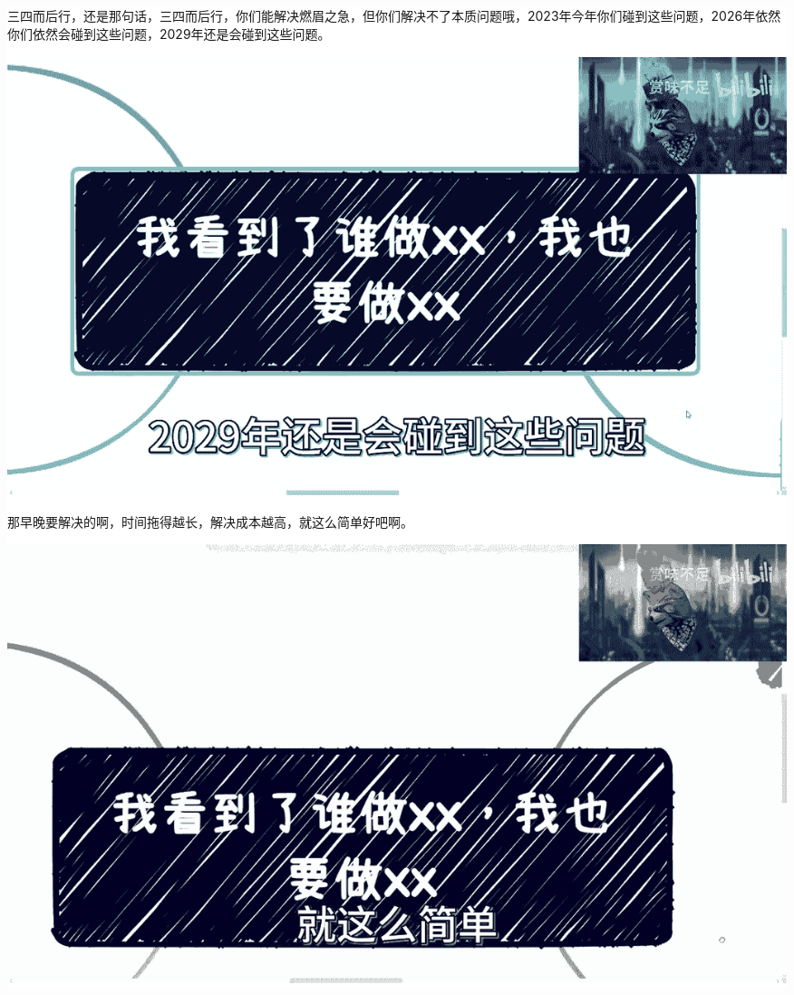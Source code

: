 三四而后行，还是那句话，三四而后行，你们能解决燃眉之急，但你们解决不了本质问题哦，2023年今年你们碰到这些问题，2026年依然你们依然会碰到这些问题，2029年还是会碰到这些问题。



![](img/1f428bfdf3ea3ce96063d9b6c74d694a_35.png)

那早晚要解决的啊，时间拖得越长，解决成本越高，就这么简单好吧啊。

![](img/1f428bfdf3ea3ce96063d9b6c74d694a_37.png)
